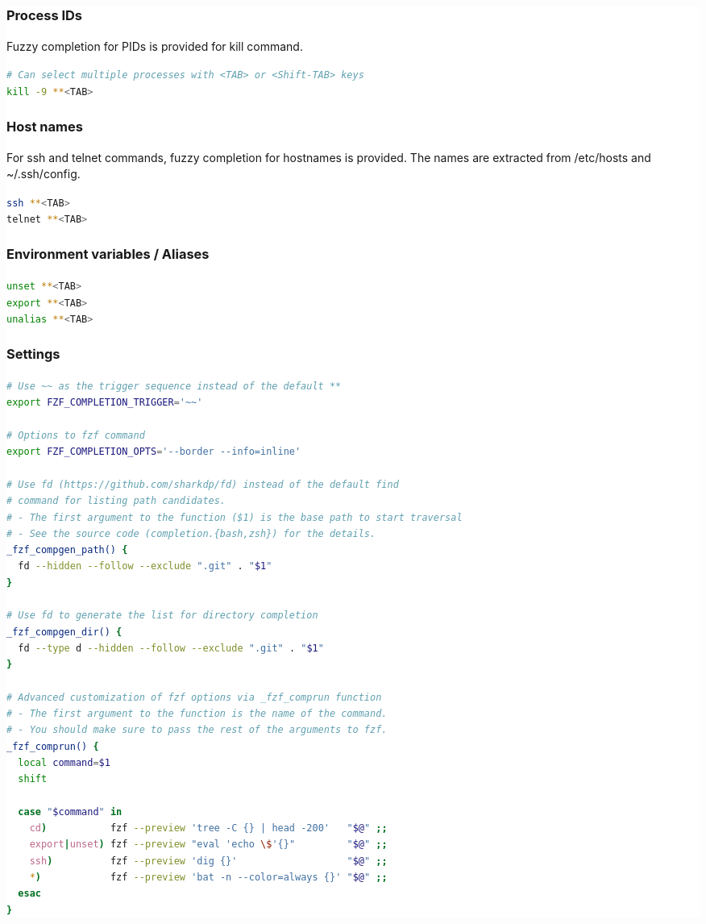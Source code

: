 ### Process IDs

Fuzzy completion for PIDs is provided for kill command.

```sh
# Can select multiple processes with <TAB> or <Shift-TAB> keys
kill -9 **<TAB>
```

### Host names

For ssh and telnet commands, fuzzy completion for hostnames is provided. The
names are extracted from /etc/hosts and ~/.ssh/config.

```sh
ssh **<TAB>
telnet **<TAB>
```

### Environment variables / Aliases

```sh
unset **<TAB>
export **<TAB>
unalias **<TAB>
```

### Settings

```sh
# Use ~~ as the trigger sequence instead of the default **
export FZF_COMPLETION_TRIGGER='~~'

# Options to fzf command
export FZF_COMPLETION_OPTS='--border --info=inline'

# Use fd (https://github.com/sharkdp/fd) instead of the default find
# command for listing path candidates.
# - The first argument to the function ($1) is the base path to start traversal
# - See the source code (completion.{bash,zsh}) for the details.
_fzf_compgen_path() {
  fd --hidden --follow --exclude ".git" . "$1"
}

# Use fd to generate the list for directory completion
_fzf_compgen_dir() {
  fd --type d --hidden --follow --exclude ".git" . "$1"
}

# Advanced customization of fzf options via _fzf_comprun function
# - The first argument to the function is the name of the command.
# - You should make sure to pass the rest of the arguments to fzf.
_fzf_comprun() {
  local command=$1
  shift

  case "$command" in
    cd)           fzf --preview 'tree -C {} | head -200'   "$@" ;;
    export|unset) fzf --preview "eval 'echo \$'{}"         "$@" ;;
    ssh)          fzf --preview 'dig {}'                   "$@" ;;
    *)            fzf --preview 'bat -n --color=always {}' "$@" ;;
  esac
}
```
